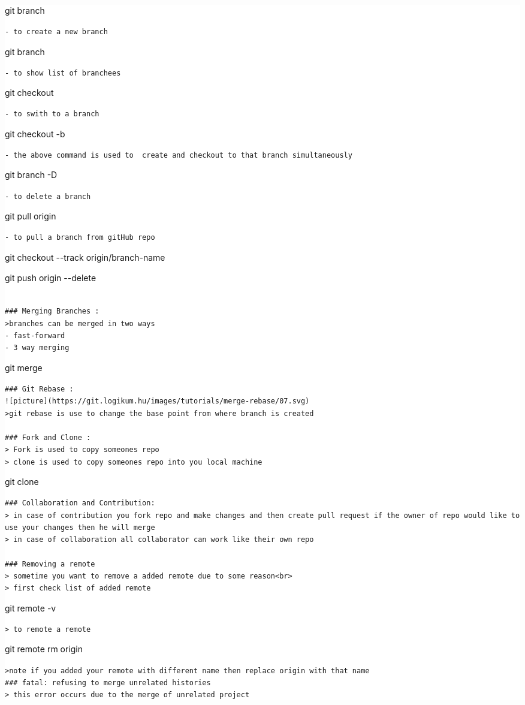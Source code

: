 ```
```
git branch <branch-name>
```
- to create a new branch
```
git branch
```
- to show list of branchees
```
git checkout <branch-name>
```
- to swith to a branch

```
git checkout -b <branch-name>
```
- the above command is used to  create and checkout to that branch simultaneously
```
git branch -D <branch name>
```
- to delete a branch
```
git pull origin <branch-name>
```
- to pull a branch from gitHub repo
```
git checkout --track origin/branch-name
```
```
git push origin --delete <branch-name>
```

### Merging Branches :
>branches can be merged in two ways 
- fast-forward
- 3 way merging

```
git merge <branch-name>
```
### Git Rebase :
![picture](https://git.logikum.hu/images/tutorials/merge-rebase/07.svg)
>git rebase is use to change the base point from where branch is created

### Fork and Clone :
> Fork is used to copy someones repo 
> clone is used to copy someones repo into you local machine
```
git clone <link>
```
### Collaboration and Contribution:
> in case of contribution you fork repo and make changes and then create pull request if the owner of repo would like to use your changes then he will merge
> in case of collaboration all collaborator can work like their own repo

### Removing a remote
> sometime you want to remove a added remote due to some reason<br>
> first check list of added remote
```
git remote -v
```
> to remote a remote 
```
git remote rm origin
```
>note if you added your remote with different name then replace origin with that name
### fatal: refusing to merge unrelated histories
> this error occurs due to the merge of unrelated project 
```